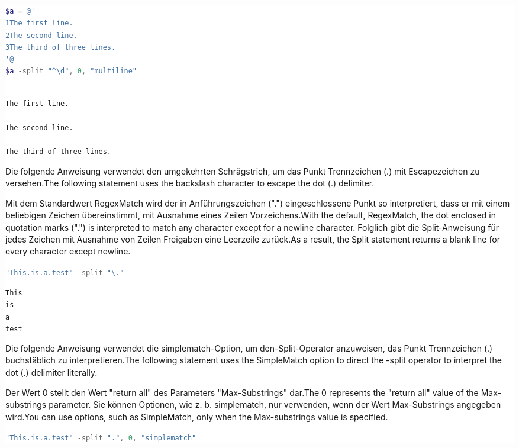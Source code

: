 ```powershell
$a = @'
1The first line.
2The second line.
3The third of three lines.
'@
$a -split "^\d", 0, "multiline"
```

```Output

The first line.

The second line.

The third of three lines.
```

<span data-ttu-id="7cffe-200">Die folgende Anweisung verwendet den umgekehrten Schrägstrich, um das Punkt Trennzeichen (.) mit Escapezeichen zu versehen.</span><span class="sxs-lookup"><span data-stu-id="7cffe-200">The following statement uses the backslash character to escape the dot (.) delimiter.</span></span>

<span data-ttu-id="7cffe-201">Mit dem Standardwert RegexMatch wird der in Anführungszeichen (".") eingeschlossene Punkt so interpretiert, dass er mit einem beliebigen Zeichen übereinstimmt, mit Ausnahme eines Zeilen Vorzeichens.</span><span class="sxs-lookup"><span data-stu-id="7cffe-201">With the default, RegexMatch, the dot enclosed in quotation marks (".") is interpreted to match any character except for a newline character.</span></span> <span data-ttu-id="7cffe-202">Folglich gibt die Split-Anweisung für jedes Zeichen mit Ausnahme von Zeilen Freigaben eine Leerzeile zurück.</span><span class="sxs-lookup"><span data-stu-id="7cffe-202">As a result, the Split statement returns a blank line for every character except newline.</span></span>

```powershell
"This.is.a.test" -split "\."
```

```Output
This
is
a
test
```

<span data-ttu-id="7cffe-203">Die folgende Anweisung verwendet die simplematch-Option, um den-Split-Operator anzuweisen, das Punkt Trennzeichen (.) buchstäblich zu interpretieren.</span><span class="sxs-lookup"><span data-stu-id="7cffe-203">The following statement uses the SimpleMatch option to direct the -split operator to interpret the dot (.) delimiter literally.</span></span>

<span data-ttu-id="7cffe-204">Der Wert 0 stellt den Wert "return all" des Parameters "Max-Substrings" dar.</span><span class="sxs-lookup"><span data-stu-id="7cffe-204">The 0 represents the "return all" value of the Max-substrings parameter.</span></span> <span data-ttu-id="7cffe-205">Sie können Optionen, wie z. b. simplematch, nur verwenden, wenn der Wert Max-Substrings angegeben wird.</span><span class="sxs-lookup"><span data-stu-id="7cffe-205">You can use options, such as SimpleMatch, only when the Max-substrings value is specified.</span></span>

```powershell
"This.is.a.test" -split ".", 0, "simplematch"
```
